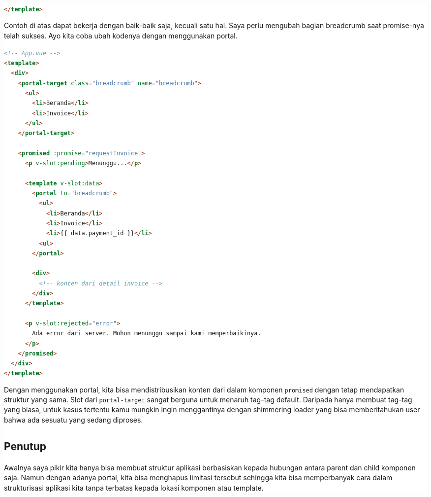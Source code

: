 ``` html
</template>
```

Contoh di atas dapat bekerja dengan baik-baik saja, kecuali satu hal. Saya perlu mengubah bagian breadcrumb saat promise-nya telah sukses. Ayo kita coba ubah kodenya dengan menggunakan portal.

``` html
<!-- App.vue -->
<template>
  <div>
    <portal-target class="breadcrumb" name="breadcrumb">
      <ul>
        <li>Beranda</li>
        <li>Invoice</li>
      </ul>
    </portal-target>

    <promised :promise="requestInvoice">
      <p v-slot:pending>Menunggu...</p>

      <template v-slot:data>
        <portal to="breadcrumb">
          <ul>
            <li>Beranda</li>
            <li>Invoice</li>
            <li>{{ data.payment_id }}</li>
          <ul>
        </portal>

        <div>
          <!-- konten dari detail invoice -->
        </div>
      </template>

      <p v-slot:rejected="error">
        Ada error dari server. Mohon menunggu sampai kami memperbaikinya.
      </p>
    </promised>
  </div>
</template>

```

Dengan menggunakan portal, kita bisa mendistribusikan konten dari dalam komponen `promised` dengan tetap mendapatkan struktur yang sama. Slot dari `portal-target` sangat berguna untuk menaruh tag-tag default. Daripada hanya membuat tag-tag yang biasa, untuk kasus tertentu kamu mungkin ingin menggantinya dengan shimmering loader yang bisa memberitahukan user bahwa ada sesuatu yang sedang diproses.

## Penutup

Awalnya saya pikir kita hanya bisa membuat struktur aplikasi berbasiskan kepada hubungan antara parent dan child komponen saja. Namun dengan adanya portal, kita bisa menghapus limitasi tersebut sehingga kita bisa memperbanyak cara dalam strukturisasi aplikasi kita tanpa terbatas kepada lokasi komponen atau template.

